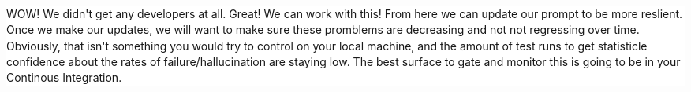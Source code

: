 WOW! We didn't get any developers at all. Great! We can work with this! From here we can update our prompt to be more reslient. Once we make our updates, we will want to make sure these promblems are decreasing and not not regressing over time. Obviously, that isn't something you would try to control on your local machine, and the amount of test runs to get statisticle confidence about the rates of failure/hallucination are staying low. The best surface to gate and monitor this is going to be in your [Continous Integration](running-in-ci.html).
